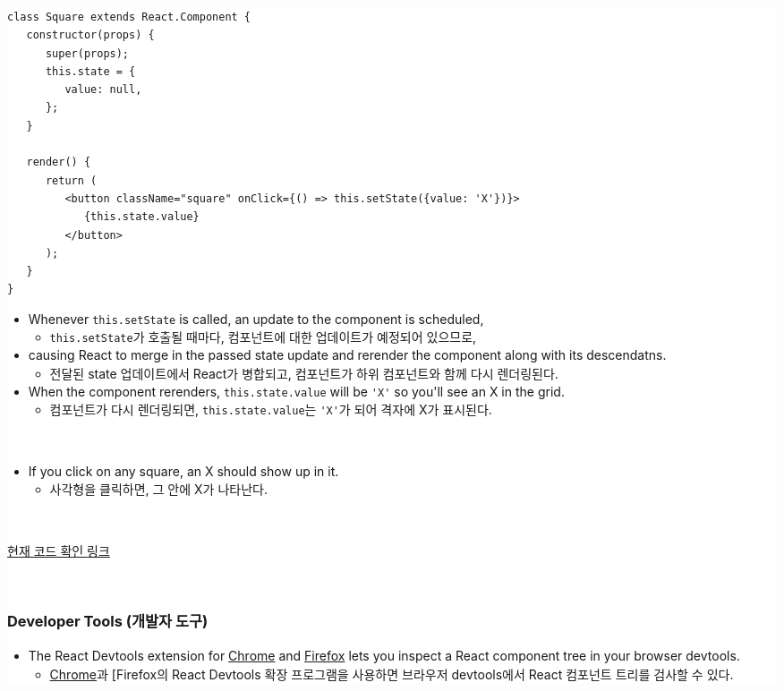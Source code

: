 ```react
class Square extends React.Component {
   constructor(props) {
      super(props);
      this.state = {
         value: null,
      };
   }
   
   render() {
      return (
         <button className="square" onClick={() => this.setState({value: 'X'})}>
         	{this.state.value}
         </button>
      );
   }
}
```

- Whenever `this.setState` is called, an update to the component is scheduled,
  - `this.setState`가 호출될 때마다, 컴포넌트에 대한 업데이트가 예정되어 있으므로,
- causing React to merge in the passed state update and rerender the component along with its descendatns.
  - 전달된 state 업데이트에서 React가 병합되고, 컴포넌트가 하위 컴포넌트와 함께 다시 렌더링된다.
- When the component rerenders, `this.state.value` will be `'X'` so you'll see an X in the grid.
  - 컴포넌트가 다시 렌더링되면, `this.state.value`는 `'X'`가 되어 격자에 X가 표시된다.

<br>

- If you click on any square, an X should show up in it.
  - 사각형을 클릭하면, 그 안에 X가 나타난다.

<br>

[현재 코드 확인 링크](https://codepen.io/gaearon/pen/VbbVLg?editors=0010)

<br>

### Developer Tools (개발자 도구)

- The React Devtools extension for [Chrome](https://chrome.google.com/webstore/detail/react-developer-tools/fmkadmapgofadopljbjfkapdkoienihi?hl=en) and [Firefox](https://addons.mozilla.org/en-US/firefox/addon/react-devtools/) lets you inspect a React component tree in your browser devtools.
  - [Chrome](https://chrome.google.com/webstore/detail/react-developer-tools/fmkadmapgofadopljbjfkapdkoienihi?hl=en)과 [Firefox의 React Devtools 확장 프로그램을 사용하면 브라우저 devtools에서 React 컴포넌트 트리를 검사할 수 있다.
